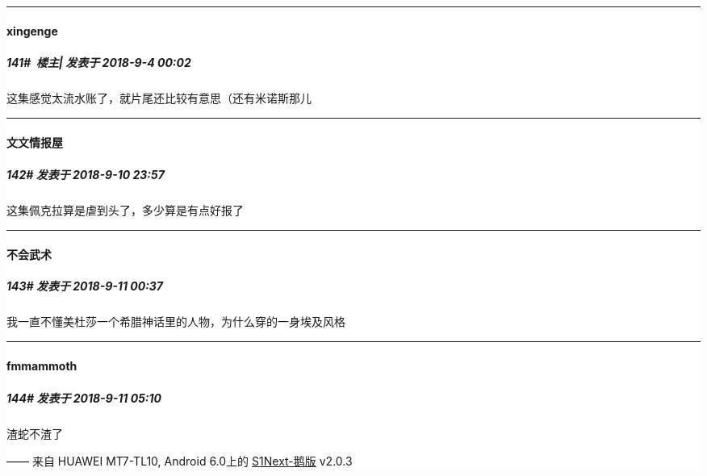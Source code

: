 





-----

####  xingenge  
##### 141#         楼主| 发表于 2018-9-4 00:02




这集感觉太流水账了，就片尾还比较有意思（还有米诺斯那儿







-----

####  文文情报屋  
##### 142#       发表于 2018-9-10 23:57




这集佩克拉算是虐到头了，多少算是有点好报了







-----

####  不会武术  
##### 143#       发表于 2018-9-11 00:37




我一直不懂美杜莎一个希腊神话里的人物，为什么穿的一身埃及风格







-----

####  fmmammoth  
##### 144#       发表于 2018-9-11 05:10




渣蛇不渣了

—— 来自 HUAWEI MT7-TL10, Android 6.0上的 [S1Next-鹅版](https://github.com/ykrank/S1-Next/releases) v2.0.3






